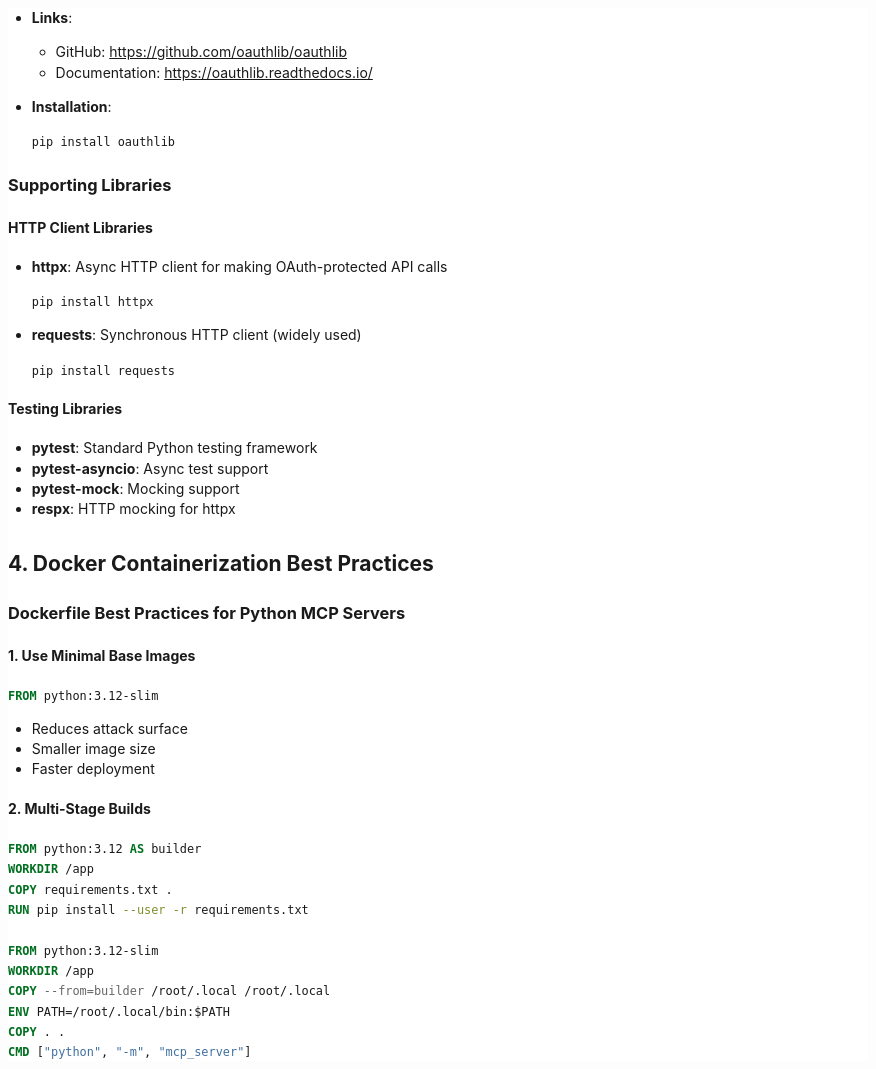 - **Links**:
  - GitHub: https://github.com/oauthlib/oauthlib
  - Documentation: https://oauthlib.readthedocs.io/

- **Installation**:
  ```bash
  pip install oauthlib
  ```

### Supporting Libraries

#### HTTP Client Libraries
- **httpx**: Async HTTP client for making OAuth-protected API calls
  ```bash
  pip install httpx
  ```
- **requests**: Synchronous HTTP client (widely used)
  ```bash
  pip install requests
  ```

#### Testing Libraries
- **pytest**: Standard Python testing framework
- **pytest-asyncio**: Async test support
- **pytest-mock**: Mocking support
- **respx**: HTTP mocking for httpx

## 4. Docker Containerization Best Practices

### Dockerfile Best Practices for Python MCP Servers

#### 1. Use Minimal Base Images
```dockerfile
FROM python:3.12-slim
```
- Reduces attack surface
- Smaller image size
- Faster deployment

#### 2. Multi-Stage Builds
```dockerfile
FROM python:3.12 AS builder
WORKDIR /app
COPY requirements.txt .
RUN pip install --user -r requirements.txt

FROM python:3.12-slim
WORKDIR /app
COPY --from=builder /root/.local /root/.local
ENV PATH=/root/.local/bin:$PATH
COPY . .
CMD ["python", "-m", "mcp_server"]
```

